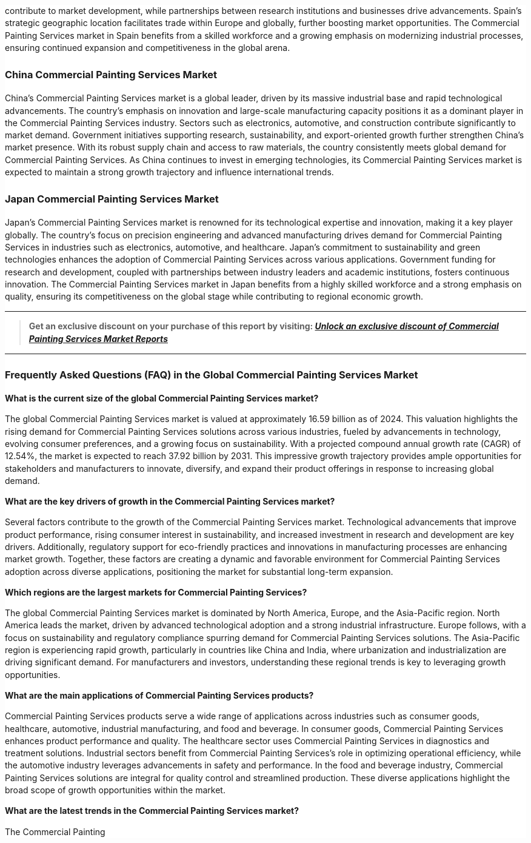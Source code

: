 contribute to market development, while partnerships between research institutions and businesses drive advancements. Spain&rsquo;s strategic geographic location facilitates trade within Europe and globally, further boosting market opportunities. The Commercial Painting Services market in Spain benefits from a skilled workforce and a growing emphasis on modernizing industrial processes, ensuring continued expansion and competitiveness in the global arena.</p><h3>China Commercial Painting Services Market</h3><p>China&rsquo;s Commercial Painting Services market is a global leader, driven by its massive industrial base and rapid technological advancements. The country&rsquo;s emphasis on innovation and large-scale manufacturing capacity positions it as a dominant player in the Commercial Painting Services industry. Sectors such as electronics, automotive, and construction contribute significantly to market demand. Government initiatives supporting research, sustainability, and export-oriented growth further strengthen China&rsquo;s market presence. With its robust supply chain and access to raw materials, the country consistently meets global demand for Commercial Painting Services. As China continues to invest in emerging technologies, its Commercial Painting Services market is expected to maintain a strong growth trajectory and influence international trends.</p><h3>Japan Commercial Painting Services Market</h3><p>Japan&rsquo;s Commercial Painting Services market is renowned for its technological expertise and innovation, making it a key player globally. The country&rsquo;s focus on precision engineering and advanced manufacturing drives demand for Commercial Painting Services in industries such as electronics, automotive, and healthcare. Japan&rsquo;s commitment to sustainability and green technologies enhances the adoption of Commercial Painting Services across various applications. Government funding for research and development, coupled with partnerships between industry leaders and academic institutions, fosters continuous innovation. The Commercial Painting Services market in Japan benefits from a highly skilled workforce and a strong emphasis on quality, ensuring its competitiveness on the global stage while contributing to regional economic growth.</p><hr /><blockquote><p><strong>Get an exclusive discount on your purchase of this report by visiting: <em><a href="://marketresearchpulse.com/ask-for-discount/62281?utm_source=Github&amp;utm_medium=030">Unlock an exclusive discount of Commercial Painting Services Market Reports</a></em>&nbsp;</strong></p></blockquote><hr /><h3>Frequently Asked Questions (FAQ) in the Global Commercial Painting Services Market</h3><p><strong>What is the current size of the global Commercial Painting Services market?</strong></p><p>The global Commercial Painting Services market is valued at approximately 16.59 billion as of 2024. This valuation highlights the rising demand for Commercial Painting Services solutions across various industries, fueled by advancements in technology, evolving consumer preferences, and a growing focus on sustainability. With a projected compound annual growth rate (CAGR) of 12.54%, the market is expected to reach 37.92 billion by 2031. This impressive growth trajectory provides ample opportunities for stakeholders and manufacturers to innovate, diversify, and expand their product offerings in response to increasing global demand.</p><p><strong>What are the key drivers of growth in the Commercial Painting Services market?</strong></p><p>Several factors contribute to the growth of the Commercial Painting Services market. Technological advancements that improve product performance, rising consumer interest in sustainability, and increased investment in research and development are key drivers. Additionally, regulatory support for eco-friendly practices and innovations in manufacturing processes are enhancing market growth. Together, these factors are creating a dynamic and favorable environment for Commercial Painting Services adoption across diverse applications, positioning the market for substantial long-term expansion.</p><p><strong>Which regions are the largest markets for Commercial Painting Services?</strong></p><p>The global Commercial Painting Services market is dominated by North America, Europe, and the Asia-Pacific region. North America leads the market, driven by advanced technological adoption and a strong industrial infrastructure. Europe follows, with a focus on sustainability and regulatory compliance spurring demand for Commercial Painting Services solutions. The Asia-Pacific region is experiencing rapid growth, particularly in countries like China and India, where urbanization and industrialization are driving significant demand. For manufacturers and investors, understanding these regional trends is key to leveraging growth opportunities.</p><p><strong>What are the main applications of Commercial Painting Services products?</strong></p><p>Commercial Painting Services products serve a wide range of applications across industries such as consumer goods, healthcare, automotive, industrial manufacturing, and food and beverage. In consumer goods, Commercial Painting Services enhances product performance and quality. The healthcare sector uses Commercial Painting Services in diagnostics and treatment solutions. Industrial sectors benefit from Commercial Painting Services&rsquo;s role in optimizing operational efficiency, while the automotive industry leverages advancements in safety and performance. In the food and beverage industry, Commercial Painting Services solutions are integral for quality control and streamlined production. These diverse applications highlight the broad scope of growth opportunities within the market.</p><p><strong>What are the latest trends in the Commercial Painting Services market?</strong></p><p>The Commercial Painting